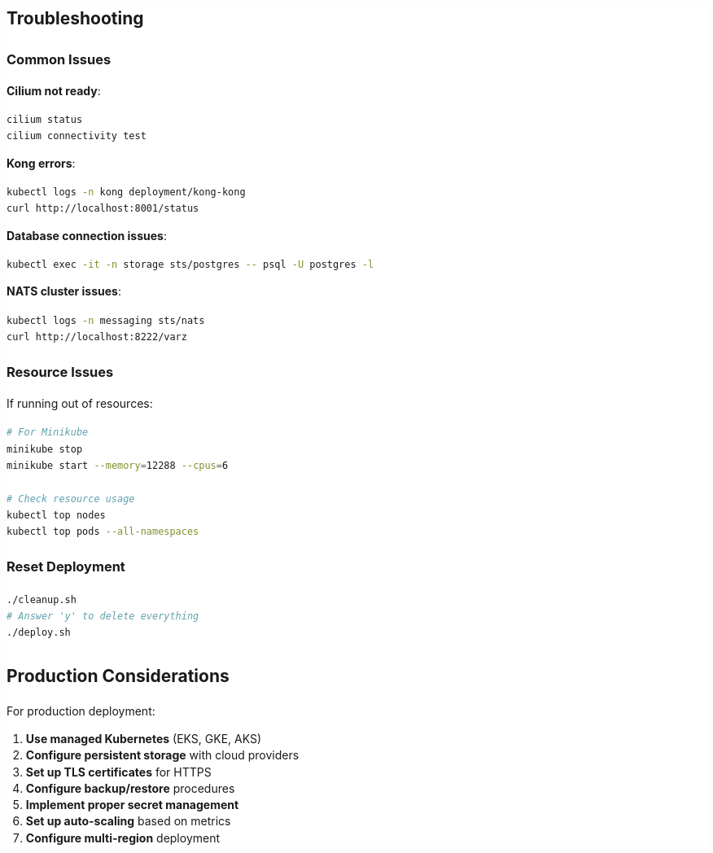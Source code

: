 ## Troubleshooting

### Common Issues

**Cilium not ready**:
```bash
cilium status
cilium connectivity test
```

**Kong errors**:
```bash
kubectl logs -n kong deployment/kong-kong
curl http://localhost:8001/status
```

**Database connection issues**:
```bash
kubectl exec -it -n storage sts/postgres -- psql -U postgres -l
```

**NATS cluster issues**:
```bash
kubectl logs -n messaging sts/nats
curl http://localhost:8222/varz
```

### Resource Issues
If running out of resources:
```bash
# For Minikube
minikube stop
minikube start --memory=12288 --cpus=6

# Check resource usage
kubectl top nodes
kubectl top pods --all-namespaces
```

### Reset Deployment
```bash
./cleanup.sh
# Answer 'y' to delete everything
./deploy.sh
```

## Production Considerations

For production deployment:

1. **Use managed Kubernetes** (EKS, GKE, AKS)
2. **Configure persistent storage** with cloud providers
3. **Set up TLS certificates** for HTTPS
4. **Configure backup/restore** procedures
5. **Implement proper secret management**
6. **Set up auto-scaling** based on metrics
7. **Configure multi-region** deployment
